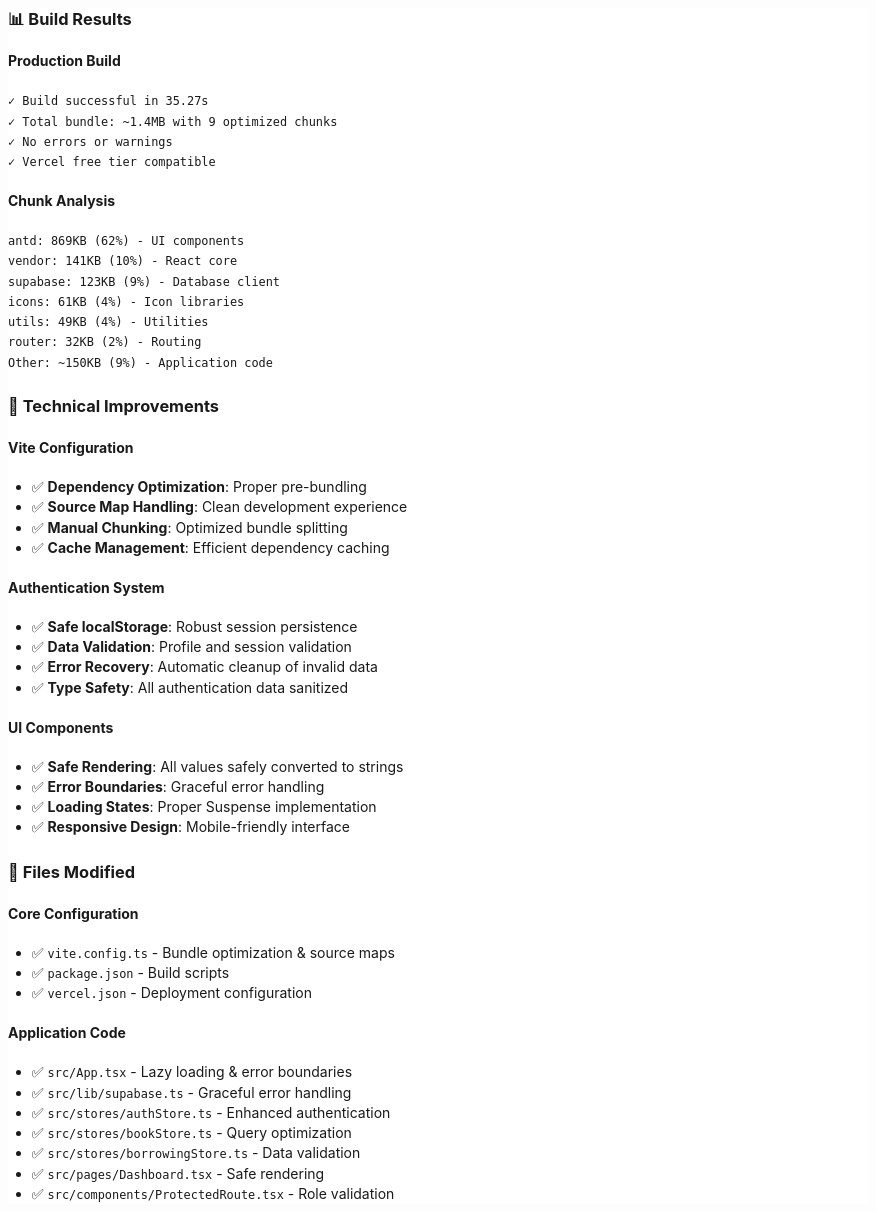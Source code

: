 ### 📊 **Build Results**

#### **Production Build**
```
✓ Build successful in 35.27s
✓ Total bundle: ~1.4MB with 9 optimized chunks
✓ No errors or warnings
✓ Vercel free tier compatible
```

#### **Chunk Analysis**
```
antd: 869KB (62%) - UI components
vendor: 141KB (10%) - React core  
supabase: 123KB (9%) - Database client
icons: 61KB (4%) - Icon libraries
utils: 49KB (4%) - Utilities
router: 32KB (2%) - Routing
Other: ~150KB (9%) - Application code
```

### 🔧 **Technical Improvements**

#### **Vite Configuration**
- ✅ **Dependency Optimization**: Proper pre-bundling
- ✅ **Source Map Handling**: Clean development experience
- ✅ **Manual Chunking**: Optimized bundle splitting
- ✅ **Cache Management**: Efficient dependency caching

#### **Authentication System**
- ✅ **Safe localStorage**: Robust session persistence
- ✅ **Data Validation**: Profile and session validation
- ✅ **Error Recovery**: Automatic cleanup of invalid data
- ✅ **Type Safety**: All authentication data sanitized

#### **UI Components**
- ✅ **Safe Rendering**: All values safely converted to strings
- ✅ **Error Boundaries**: Graceful error handling
- ✅ **Loading States**: Proper Suspense implementation
- ✅ **Responsive Design**: Mobile-friendly interface

### 📁 **Files Modified**

#### **Core Configuration**
- ✅ `vite.config.ts` - Bundle optimization & source maps
- ✅ `package.json` - Build scripts
- ✅ `vercel.json` - Deployment configuration

#### **Application Code**
- ✅ `src/App.tsx` - Lazy loading & error boundaries
- ✅ `src/lib/supabase.ts` - Graceful error handling
- ✅ `src/stores/authStore.ts` - Enhanced authentication
- ✅ `src/stores/bookStore.ts` - Query optimization
- ✅ `src/stores/borrowingStore.ts` - Data validation
- ✅ `src/pages/Dashboard.tsx` - Safe rendering
- ✅ `src/components/ProtectedRoute.tsx` - Role validation

